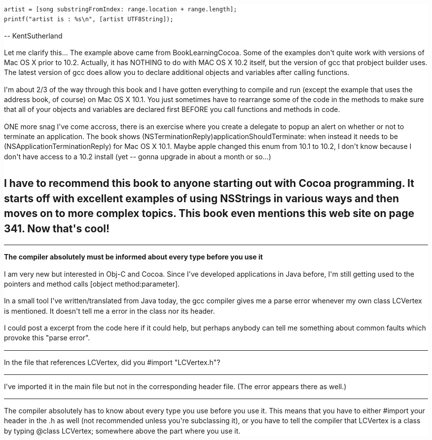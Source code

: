     artist = [song substringFromIndex: range.location + range.length];
    printf("artist is : %s\n", [artist UTF8String]);


-- KentSutherland

Let me clarify this...  The example above came from BookLearningCocoa. Some of the examples don't quite work with versions of Mac OS X prior to 10.2.  Actually, it has NOTHING to do with MAC OS X 10.2 itself, but the version of gcc that probject builder uses.  The latest version of gcc does allow you to declare additional objects and variables after calling functions. 

I'm about 2/3 of the way through this book and I have gotten everything to compile and run (except the example that uses the address book, of course) on Mac OS X 10.1.  You just sometimes have to rearrange some of the code in the methods to make sure that all of your objects and variables are declared first BEFORE you call functions and methods in code.

ONE more snag I've come accross, there is an exercise where you create a delegate to popup an alert on whether or not to terminate an application.  The book shows (NSTerminationReply)applicationShouldTerminate: when instead it needs to be (NSApplicationTerminationReply) for Mac OS X 10.1.  Maybe apple changed this enum from 10.1 to 10.2, I don't know because I don't have access to a 10.2 install (yet -- gonna upgrade in about a month or so...)

I have to recommend this book to anyone starting out with Cocoa programming.  It starts off with excellent examples of using NSStrings in various ways and then moves on to more complex topics.  This book even mentions this web site on page 341.  Now that's cool!
----

----

**The compiler absolutely must be informed about every type before you use it**

I am very new but interested in Obj-C and Cocoa. Since I've developed
applications in Java before, I'm still getting used to the pointers and method calls [object method:parameter].

In a small tool I've written/translated from Java today, the gcc compiler gives me a parse error whenever my own class LCVertex is
mentioned. It doesn't tell me a error in the class nor its header.

I could post a excerpt from the code here if it could help, but
perhaps anybody can tell me something about common faults which
provoke this "parse error".

----

In the file that references LCVertex, did you #import "LCVertex.h"?

----

I've imported it in the main file but not in the corresponding header file. (The error appears there as well.)

----

The compiler absolutely has to know about every type you use before you use it. This means that you have to either #import your header in the .h as well (not recommended unless you're subclassing it), or you have to tell the compiler that LCVertex is a class by typing     @class LCVertex; somewhere above the part where you use it.
